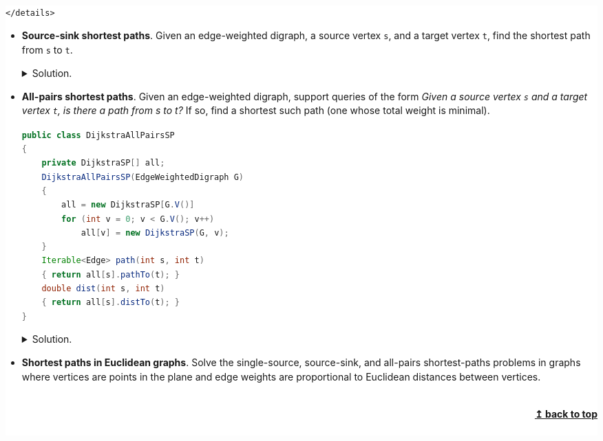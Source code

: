     </details>

- **Source-sink shortest paths**. Given an edge-weighted digraph, a source vertex `s`, and a target vertex `t`, find the shortest path from `s` to `t`.

    <details>
    <summary>Solution. </summary>

    > To solve this problem, use Dijkstra’s algorithm, but terminate the search as soon as `t` comes off the priority queue.

    </details>

- **All-pairs shortest paths**. Given an edge-weighted digraph, support queries of the form *Given a source vertex `s` and a target vertex `t`, is there a path from s to t?* If so, find a shortest such path (one whose total weight is minimal).

    ```java
    public class DijkstraAllPairsSP
    {
        private DijkstraSP[] all;
        DijkstraAllPairsSP(EdgeWeightedDigraph G)
        {
            all = new DijkstraSP[G.V()]
            for (int v = 0; v < G.V(); v++)
                all[v] = new DijkstraSP(G, v);
        }
        Iterable<Edge> path(int s, int t)
        { return all[s].pathTo(t); }
        double dist(int s, int t)
        { return all[s].distTo(t); }
    }
    ```

    <details>
    <summary>Solution. </summary>

    > The compact implementation above solves the all-pairs shortest paths problem, using time and space proportional to *EVlogV*. It builds an array of DijkstraSP objects, one for each vertex as the source. To answer a client query, it uses the source to access the corresponding single-source shortest-paths object and then passes the target as argument to the query.

    </details>

- **Shortest paths in Euclidean graphs**. Solve the single-source, source-sink, and all-pairs shortest-paths problems in graphs where vertices are points in the plane and edge weights are proportional to Euclidean distances between vertices.



<br/>
<div align="right">
    <b><a href="#top">↥ back to top</a></b>
</div>
<br/>


